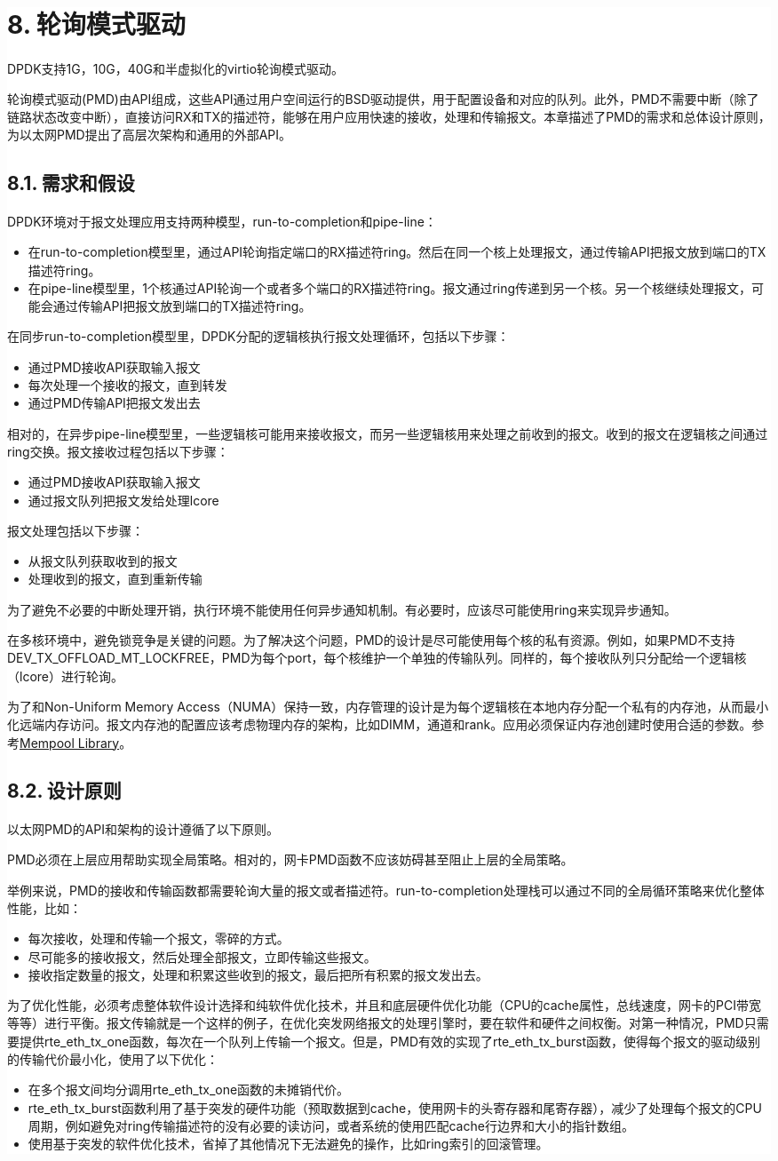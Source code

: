 
# 8. 轮询模式驱动
DPDK支持1G，10G，40G和半虚拟化的virtio轮询模式驱动。

轮询模式驱动(PMD)由API组成，这些API通过用户空间运行的BSD驱动提供，用于配置设备和对应的队列。此外，PMD不需要中断（除了链路状态改变中断），直接访问RX和TX的描述符，能够在用户应用快速的接收，处理和传输报文。本章描述了PMD的需求和总体设计原则，为以太网PMD提出了高层次架构和通用的外部API。

## 8.1. 需求和假设
DPDK环境对于报文处理应用支持两种模型，run-to-completion和pipe-line：

* 在run-to-completion模型里，通过API轮询指定端口的RX描述符ring。然后在同一个核上处理报文，通过传输API把报文放到端口的TX描述符ring。
* 在pipe-line模型里，1个核通过API轮询一个或者多个端口的RX描述符ring。报文通过ring传递到另一个核。另一个核继续处理报文，可能会通过传输API把报文放到端口的TX描述符ring。

在同步run-to-completion模型里，DPDK分配的逻辑核执行报文处理循环，包括以下步骤：

* 通过PMD接收API获取输入报文
* 每次处理一个接收的报文，直到转发
* 通过PMD传输API把报文发出去

相对的，在异步pipe-line模型里，一些逻辑核可能用来接收报文，而另一些逻辑核用来处理之前收到的报文。收到的报文在逻辑核之间通过ring交换。报文接收过程包括以下步骤：

* 通过PMD接收API获取输入报文
* 通过报文队列把报文发给处理lcore

报文处理包括以下步骤：

* 从报文队列获取收到的报文
* 处理收到的报文，直到重新传输

为了避免不必要的中断处理开销，执行环境不能使用任何异步通知机制。有必要时，应该尽可能使用ring来实现异步通知。

在多核环境中，避免锁竞争是关键的问题。为了解决这个问题，PMD的设计是尽可能使用每个核的私有资源。例如，如果PMD不支持DEV_TX_OFFLOAD_MT_LOCKFREE，PMD为每个port，每个核维护一个单独的传输队列。同样的，每个接收队列只分配给一个逻辑核（lcore）进行轮询。

为了和Non-Uniform Memory Access（NUMA）保持一致，内存管理的设计是为每个逻辑核在本地内存分配一个私有的内存池，从而最小化远端内存访问。报文内存池的配置应该考虑物理内存的架构，比如DIMM，通道和rank。应用必须保证内存池创建时使用合适的参数。参考[Mempool Library](https://github.com/gogodick/dpdk_prog_guide/blob/master/Text/6.md)。

## 8.2. 设计原则
以太网PMD的API和架构的设计遵循了以下原则。

PMD必须在上层应用帮助实现全局策略。相对的，网卡PMD函数不应该妨碍甚至阻止上层的全局策略。

举例来说，PMD的接收和传输函数都需要轮询大量的报文或者描述符。run-to-completion处理栈可以通过不同的全局循环策略来优化整体性能，比如：

* 每次接收，处理和传输一个报文，零碎的方式。
* 尽可能多的接收报文，然后处理全部报文，立即传输这些报文。
* 接收指定数量的报文，处理和积累这些收到的报文，最后把所有积累的报文发出去。

为了优化性能，必须考虑整体软件设计选择和纯软件优化技术，并且和底层硬件优化功能（CPU的cache属性，总线速度，网卡的PCI带宽等等）进行平衡。报文传输就是一个这样的例子，在优化突发网络报文的处理引擎时，要在软件和硬件之间权衡。对第一种情况，PMD只需要提供rte_eth_tx_one函数，每次在一个队列上传输一个报文。但是，PMD有效的实现了rte_eth_tx_burst函数，使得每个报文的驱动级别的传输代价最小化，使用了以下优化：

* 在多个报文间均分调用rte_eth_tx_one函数的未摊销代价。
* rte_eth_tx_burst函数利用了基于突发的硬件功能（预取数据到cache，使用网卡的头寄存器和尾寄存器），减少了处理每个报文的CPU周期，例如避免对ring传输描述符的没有必要的读访问，或者系统的使用匹配cache行边界和大小的指针数组。
* 使用基于突发的软件优化技术，省掉了其他情况下无法避免的操作，比如ring索引的回滚管理。
